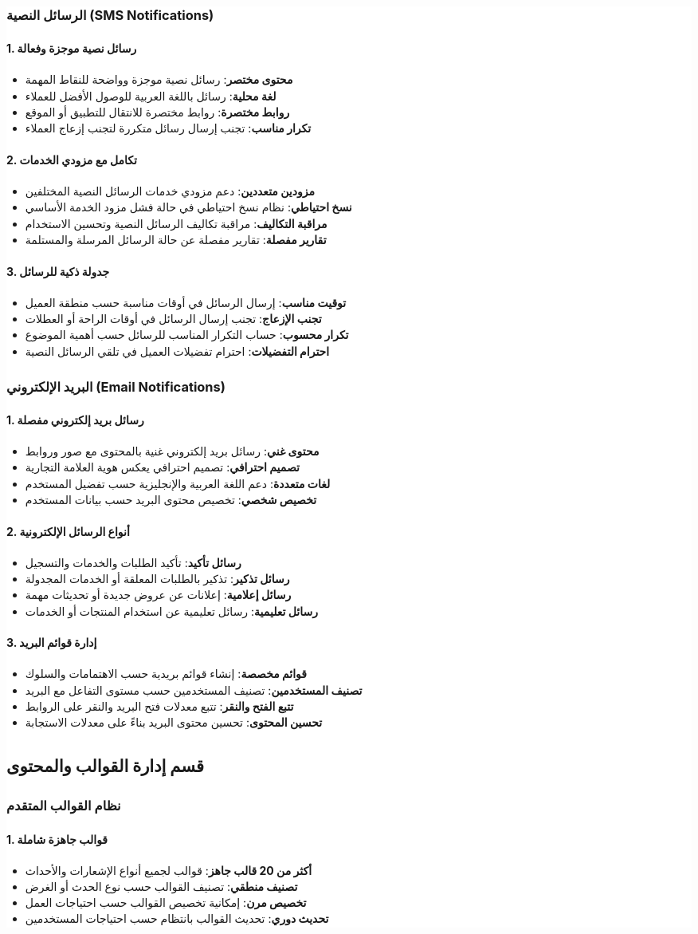 ### الرسائل النصية (SMS Notifications)

#### 1. **رسائل نصية موجزة وفعالة**
- **محتوى مختصر**: رسائل نصية موجزة وواضحة للنقاط المهمة
- **لغة محلية**: رسائل باللغة العربية للوصول الأفضل للعملاء
- **روابط مختصرة**: روابط مختصرة للانتقال للتطبيق أو الموقع
- **تكرار مناسب**: تجنب إرسال رسائل متكررة لتجنب إزعاج العملاء

#### 2. **تكامل مع مزودي الخدمات**
- **مزودين متعددين**: دعم مزودي خدمات الرسائل النصية المختلفين
- **نسخ احتياطي**: نظام نسخ احتياطي في حالة فشل مزود الخدمة الأساسي
- **مراقبة التكاليف**: مراقبة تكاليف الرسائل النصية وتحسين الاستخدام
- **تقارير مفصلة**: تقارير مفصلة عن حالة الرسائل المرسلة والمستلمة

#### 3. **جدولة ذكية للرسائل**
- **توقيت مناسب**: إرسال الرسائل في أوقات مناسبة حسب منطقة العميل
- **تجنب الإزعاج**: تجنب إرسال الرسائل في أوقات الراحة أو العطلات
- **تكرار محسوب**: حساب التكرار المناسب للرسائل حسب أهمية الموضوع
- **احترام التفضيلات**: احترام تفضيلات العميل في تلقي الرسائل النصية

### البريد الإلكتروني (Email Notifications)

#### 1. **رسائل بريد إلكتروني مفصلة**
- **محتوى غني**: رسائل بريد إلكتروني غنية بالمحتوى مع صور وروابط
- **تصميم احترافي**: تصميم احترافي يعكس هوية العلامة التجارية
- **لغات متعددة**: دعم اللغة العربية والإنجليزية حسب تفضيل المستخدم
- **تخصيص شخصي**: تخصيص محتوى البريد حسب بيانات المستخدم

#### 2. **أنواع الرسائل الإلكترونية**
- **رسائل تأكيد**: تأكيد الطلبات والخدمات والتسجيل
- **رسائل تذكير**: تذكير بالطلبات المعلقة أو الخدمات المجدولة
- **رسائل إعلامية**: إعلانات عن عروض جديدة أو تحديثات مهمة
- **رسائل تعليمية**: رسائل تعليمية عن استخدام المنتجات أو الخدمات

#### 3. **إدارة قوائم البريد**
- **قوائم مخصصة**: إنشاء قوائم بريدية حسب الاهتمامات والسلوك
- **تصنيف المستخدمين**: تصنيف المستخدمين حسب مستوى التفاعل مع البريد
- **تتبع الفتح والنقر**: تتبع معدلات فتح البريد والنقر على الروابط
- **تحسين المحتوى**: تحسين محتوى البريد بناءً على معدلات الاستجابة

## قسم إدارة القوالب والمحتوى

### نظام القوالب المتقدم

#### 1. **قوالب جاهزة شاملة**
- **أكثر من 20 قالب جاهز**: قوالب لجميع أنواع الإشعارات والأحداث
- **تصنيف منطقي**: تصنيف القوالب حسب نوع الحدث أو الغرض
- **تخصيص مرن**: إمكانية تخصيص القوالب حسب احتياجات العمل
- **تحديث دوري**: تحديث القوالب بانتظام حسب احتياجات المستخدمين
